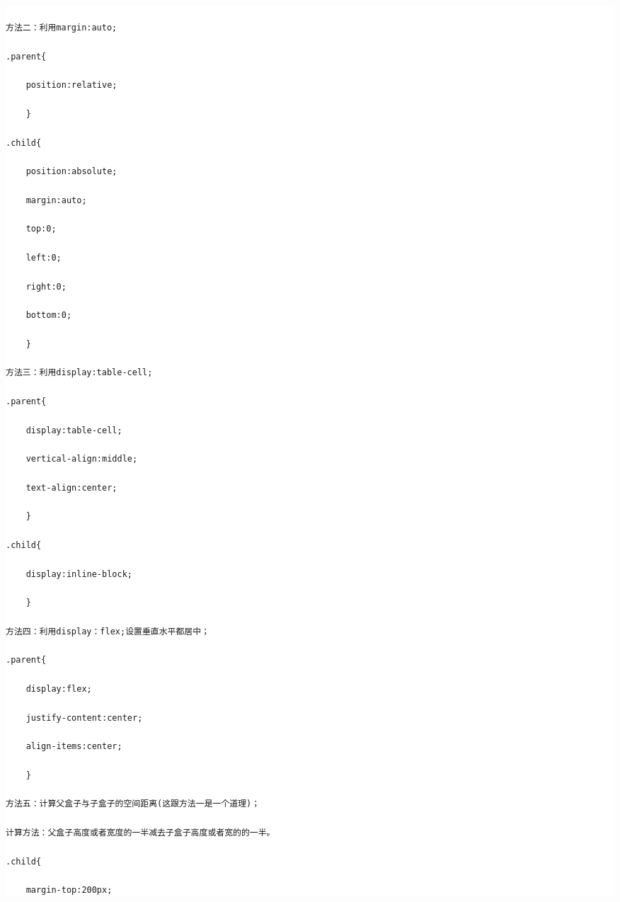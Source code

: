 ```

方法二：利用margin:auto;

.parent{

    position:relative;

    }

.child{

    position:absolute;

    margin:auto;

    top:0;

    left:0;

    right:0;

    bottom:0;

    }

方法三：利用display:table-cell;

.parent{

    display:table-cell;

    vertical-align:middle;

    text-align:center;

    }

.child{

    display:inline-block;

    }

方法四：利用display：flex;设置垂直水平都居中；

.parent{

    display:flex;

    justify-content:center;

    align-items:center;

    }

方法五：计算父盒子与子盒子的空间距离(这跟方法一是一个道理)；

计算方法：父盒子高度或者宽度的一半减去子盒子高度或者宽的的一半。

.child{

    margin-top:200px;

```
